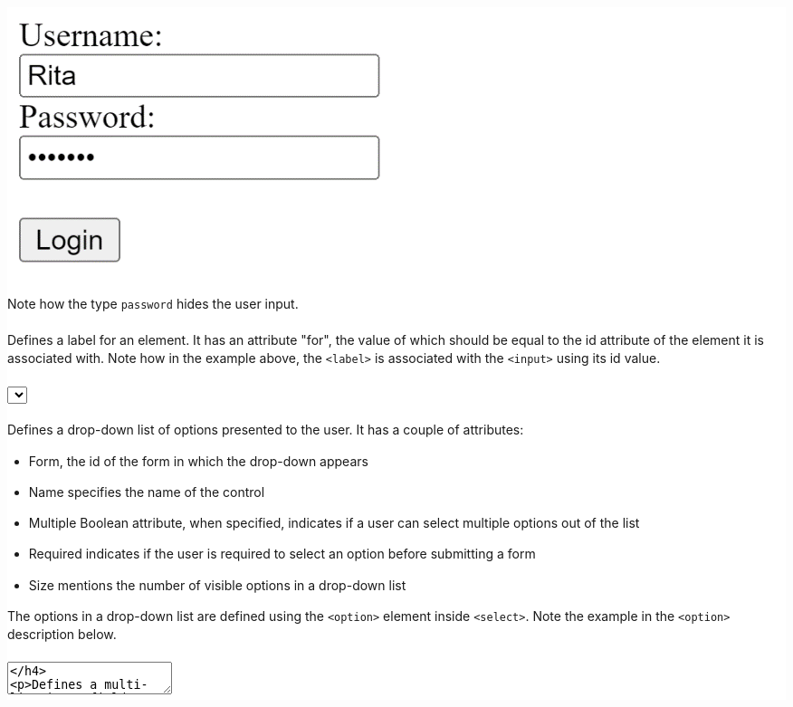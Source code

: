 ![img1](./images/img1.png)

 Note how the type `password` hides the user input. 

#### <label>
Defines a label for an element. It has an attribute "for", the value of which should be equal to the id attribute of the element it is associated with. Note how in the example above, the `<label>` is associated with the `<input>` using its id value. 


#### <select>
Defines a drop-down list of options presented to the user. It has a couple of attributes: 

- Form, the id of the form in which the drop-down appears 

- Name specifies the name of the control 

- Multiple Boolean attribute, when specified, indicates if a user can select multiple options out of the list 

- Required indicates if the user is required to select an option before submitting a form 

- Size mentions the number of visible options in a drop-down list 

The options in a drop-down list are defined using the `<option>` element inside `<select>`. Note the example in the `<option>` description below. 


#### <textarea>

Defines a multi-line input field, typically to allow the user to input longer textual data. The common attributes for this element include: 

- `cols` defines the width of the text area, the default value is 20 

- `form` the form element the text area is associated with 

- `maxlength` when specified, limits the maximum number of characters that can be entered in the text area 

- `minlength` the minimum number of characters that the user should enter 
